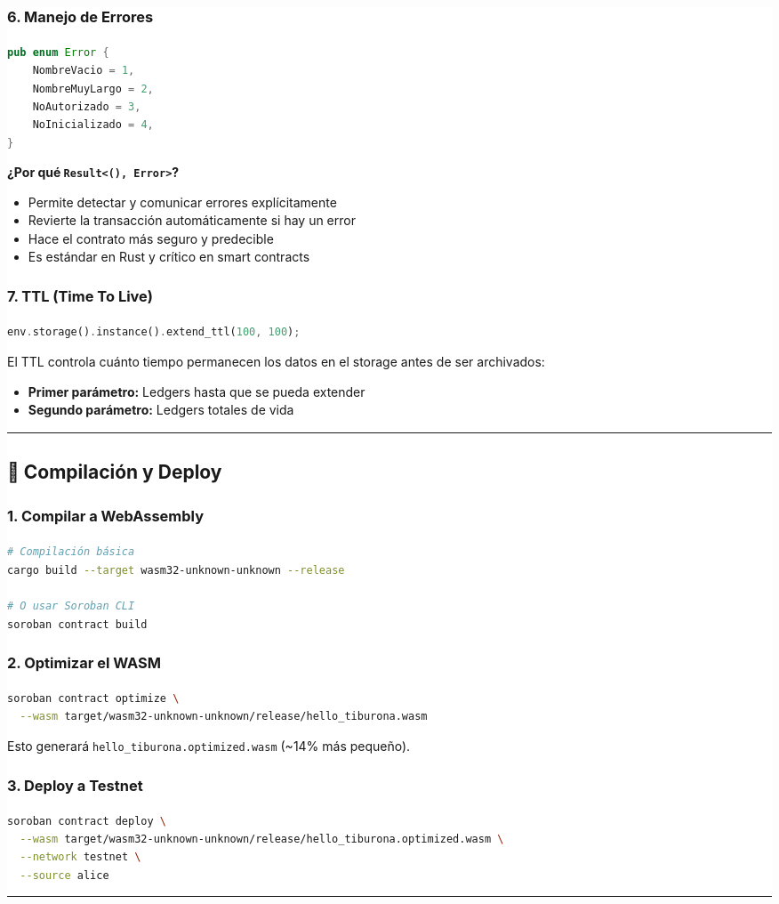 ### 6. **Manejo de Errores**

```rust
pub enum Error {
    NombreVacio = 1,
    NombreMuyLargo = 2,
    NoAutorizado = 3,
    NoInicializado = 4,
}
```

**¿Por qué `Result<(), Error>`?**
- Permite detectar y comunicar errores explícitamente
- Revierte la transacción automáticamente si hay un error
- Hace el contrato más seguro y predecible
- Es estándar en Rust y crítico en smart contracts

### 7. **TTL (Time To Live)**

```rust
env.storage().instance().extend_ttl(100, 100);
```

El TTL controla cuánto tiempo permanecen los datos en el storage antes de ser archivados:
- **Primer parámetro:** Ledgers hasta que se pueda extender
- **Segundo parámetro:** Ledgers totales de vida

---

## 🔨 Compilación y Deploy

### 1. Compilar a WebAssembly
```bash
# Compilación básica
cargo build --target wasm32-unknown-unknown --release

# O usar Soroban CLI
soroban contract build
```

### 2. Optimizar el WASM
```bash
soroban contract optimize \
  --wasm target/wasm32-unknown-unknown/release/hello_tiburona.wasm
```

Esto generará `hello_tiburona.optimized.wasm` (~14% más pequeño).

### 3. Deploy a Testnet
```bash
soroban contract deploy \
  --wasm target/wasm32-unknown-unknown/release/hello_tiburona.optimized.wasm \
  --network testnet \
  --source alice
```

---